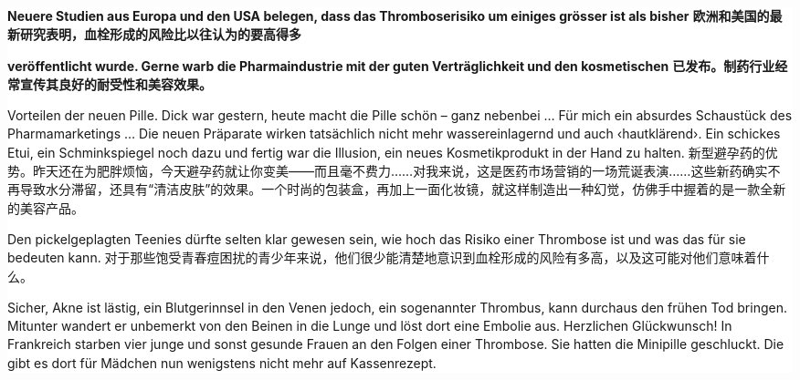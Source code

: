 **Neuere Studien aus Europa und den USA belegen, dass das Thromboserisiko um einiges grösser ist als bisher**
**欧洲和美国的最新研究表明，血栓形成的风险比以往认为的要高得多**

**veröffentlicht wurde. Gerne warb die Pharmaindustrie mit der guten Verträglichkeit und den kosmetischen**
**已发布。制药行业经常宣传其良好的耐受性和美容效果。**

Vorteilen der neuen Pille. Dick war gestern, heute macht die Pille schön – ganz nebenbei … Für mich ein absurdes Schaustück des Pharmamarketings … Die neuen Präparate wirken tatsächlich nicht mehr wassereinlagernd und auch ‹hautklärend›. Ein schickes Etui, ein Schminkspiegel noch dazu und fertig war die Illusion, ein neues Kosmetikprodukt in der Hand zu halten.
新型避孕药的优势。昨天还在为肥胖烦恼，今天避孕药就让你变美——而且毫不费力……对我来说，这是医药市场营销的一场荒诞表演……这些新药确实不再导致水分滞留，还具有“清洁皮肤”的效果。一个时尚的包装盒，再加上一面化妆镜，就这样制造出一种幻觉，仿佛手中握着的是一款全新的美容产品。

Den pickelgeplagten Teenies dürfte selten klar gewesen sein, wie hoch das Risiko einer Thrombose ist und was das für sie bedeuten kann.
对于那些饱受青春痘困扰的青少年来说，他们很少能清楚地意识到血栓形成的风险有多高，以及这可能对他们意味着什么。

Sicher, Akne ist lästig, ein Blutgerinnsel in den Venen jedoch, ein sogenannter Thrombus, kann durchaus den frühen Tod bringen. Mitunter wandert er unbemerkt von den Beinen in die Lunge und löst dort eine Embolie aus. Herzlichen Glückwunsch! In Frankreich starben vier junge und sonst gesunde Frauen an den Folgen einer Thrombose. Sie hatten die Minipille geschluckt. Die gibt es dort für Mädchen nun wenigstens nicht mehr auf Kassenrezept.
